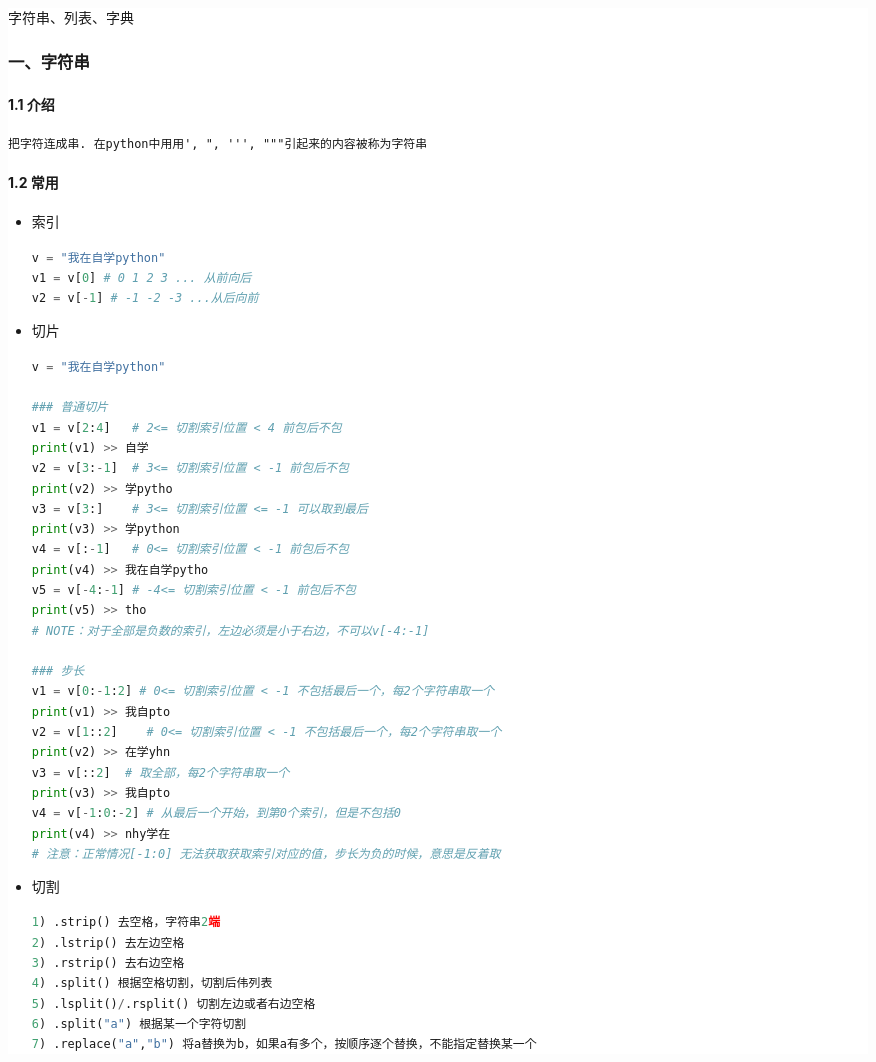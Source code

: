 字符串、列表、字典

### 一、字符串

#### 1.1 介绍

~~~pytohn
把字符连成串. 在python中⽤用', ", ''', """引起来的内容被称为字符串
~~~

#### 1.2 常用

* 索引

  ~~~python
  v = "我在自学python"
  v1 = v[0] # 0 1 2 3 ... 从前向后
  v2 = v[-1] # -1 -2 -3 ...从后向前
  ~~~

* 切片

  ~~~python
  v = "我在自学python"
  
  ### 普通切片
  v1 = v[2:4]   # 2<= 切割索引位置 < 4 前包后不包 
  print(v1) >> 自学
  v2 = v[3:-1]  # 3<= 切割索引位置 < -1 前包后不包
  print(v2) >> 学pytho
  v3 = v[3:]    # 3<= 切割索引位置 <= -1 可以取到最后
  print(v3) >> 学python
  v4 = v[:-1]   # 0<= 切割索引位置 < -1 前包后不包
  print(v4) >> 我在自学pytho
  v5 = v[-4:-1] # -4<= 切割索引位置 < -1 前包后不包
  print(v5) >> tho
  # NOTE：对于全部是负数的索引，左边必须是小于右边，不可以v[-4:-1]
  
  ### 步长
  v1 = v[0:-1:2] # 0<= 切割索引位置 < -1 不包括最后一个，每2个字符串取一个
  print(v1) >> 我自pto
  v2 = v[1::2]    # 0<= 切割索引位置 < -1 不包括最后一个，每2个字符串取一个
  print(v2) >> 在学yhn
  v3 = v[::2]  # 取全部，每2个字符串取一个
  print(v3) >> 我自pto
  v4 = v[-1:0:-2] # 从最后一个开始，到第0个索引，但是不包括0
  print(v4) >> nhy学在
  # 注意：正常情况[-1:0] 无法获取获取索引对应的值，步长为负的时候，意思是反着取
  
  ~~~

* 切割

  ~~~python
  1) .strip() 去空格，字符串2端
  2) .lstrip() 去左边空格
  3) .rstrip() 去右边空格
  4) .split() 根据空格切割，切割后伟列表
  5) .lsplit()/.rsplit() 切割左边或者右边空格
  6) .split("a") 根据某一个字符切割
  7) .replace("a","b") 将a替换为b，如果a有多个，按顺序逐个替换，不能指定替换某一个
  ~~~
